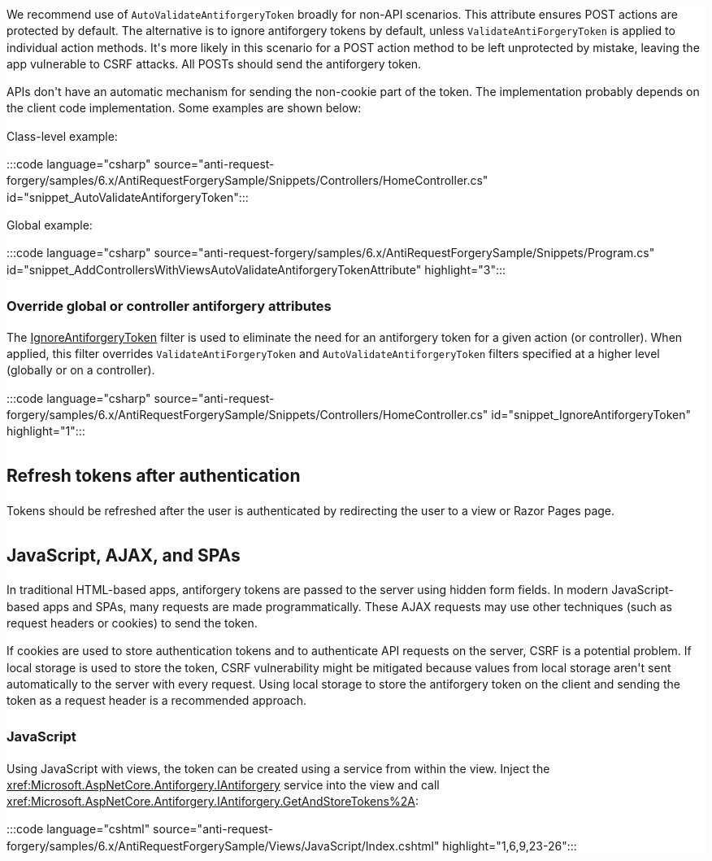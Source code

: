 We recommend use of `AutoValidateAntiforgeryToken` broadly for non-API scenarios. This attribute ensures POST actions are protected by default. The alternative is to ignore antiforgery tokens by default, unless `ValidateAntiForgeryToken` is applied to individual action methods. It's more likely in this scenario for a POST action method to be left unprotected by mistake, leaving the app vulnerable to CSRF attacks. All POSTs should send the antiforgery token.

APIs don't have an automatic mechanism for sending the non-cookie part of the token. The implementation probably depends on the client code implementation. Some examples are shown below:

Class-level example:

:::code language="csharp" source="anti-request-forgery/samples/6.x/AntiRequestForgerySample/Snippets/Controllers/HomeController.cs" id="snippet_AutoValidateAntiforgeryToken":::

Global example:

:::code language="csharp" source="anti-request-forgery/samples/6.x/AntiRequestForgerySample/Snippets/Program.cs" id="snippet_AddControllersWithViewsAutoValidateAntiforgeryTokenAttribute" highlight="3":::

### Override global or controller antiforgery attributes

The [IgnoreAntiforgeryToken](xref:Microsoft.AspNetCore.Mvc.IgnoreAntiforgeryTokenAttribute) filter is used to eliminate the need for an antiforgery token for a given action (or controller). When applied, this filter overrides `ValidateAntiForgeryToken` and `AutoValidateAntiforgeryToken` filters specified at a higher level (globally or on a controller).

:::code language="csharp" source="anti-request-forgery/samples/6.x/AntiRequestForgerySample/Snippets/Controllers/HomeController.cs" id="snippet_IgnoreAntiforgeryToken" highlight="1":::

## Refresh tokens after authentication

Tokens should be refreshed after the user is authenticated by redirecting the user to a view or Razor Pages page.

## JavaScript, AJAX, and SPAs

In traditional HTML-based apps, antiforgery tokens are passed to the server using hidden form fields. In modern JavaScript-based apps and SPAs, many requests are made programmatically. These AJAX requests may use other techniques (such as request headers or cookies) to send the token.

If cookies are used to store authentication tokens and to authenticate API requests on the server, CSRF is a potential problem. If local storage is used to store the token, CSRF vulnerability might be mitigated because values from local storage aren't sent automatically to the server with every request. Using local storage to store the antiforgery token on the client and sending the token as a request header is a recommended approach.

### JavaScript

Using JavaScript with views, the token can be created using a service from within the view. Inject the <xref:Microsoft.AspNetCore.Antiforgery.IAntiforgery> service into the view and call <xref:Microsoft.AspNetCore.Antiforgery.IAntiforgery.GetAndStoreTokens%2A>:

:::code language="cshtml" source="anti-request-forgery/samples/6.x/AntiRequestForgerySample/Views/JavaScript/Index.cshtml" highlight="1,6,9,23-26":::
